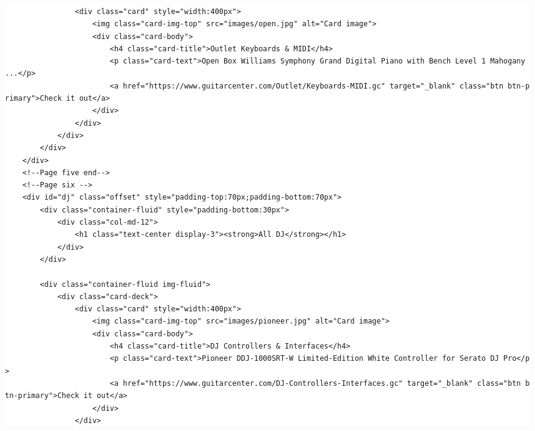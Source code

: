 					<div class="card" style="width:400px">
						<img class="card-img-top" src="images/open.jpg" alt="Card image">
						<div class="card-body">
							<h4 class="card-title">Outlet Keyboards & MIDI</h4>
							<p class="card-text">Open Box Williams Symphony Grand Digital Piano with Bench Level 1 Mahogany ...</p>
							<a href="https://www.guitarcenter.com/Outlet/Keyboards-MIDI.gc" target="_blank" class="btn btn-primary">Check it out</a>
						</div>
					</div>
				</div>
			</div>
		</div>
		<!--Page five end-->
		<!--Page six -->
		<div id="dj" class="offset" style="padding-top:70px;padding-bottom:70px">
			<div class="container-fluid" style="padding-bottom:30px">
				<div class="col-md-12">
					<h1 class="text-center display-3"><strong>All DJ</strong></h1>
				</div>
			</div>

			<div class="container-fluid img-fluid">
				<div class="card-deck">
					<div class="card" style="width:400px">
						<img class="card-img-top" src="images/pioneer.jpg" alt="Card image">
						<div class="card-body">
							<h4 class="card-title">DJ Controllers & Interfaces</h4>
							<p class="card-text">Pioneer DDJ-1000SRT-W Limited-Edition White Controller for Serato DJ Pro</p>
							<a href="https://www.guitarcenter.com/DJ-Controllers-Interfaces.gc" target="_blank" class="btn btn-primary">Check it out</a>
						</div>
					</div>
